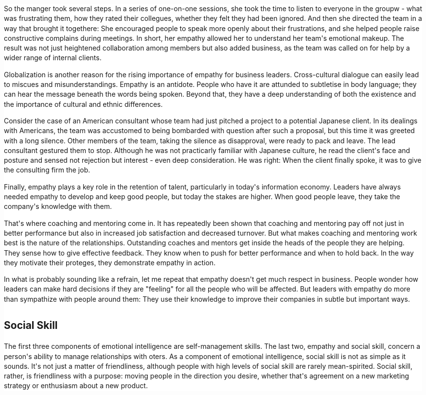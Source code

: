 So the manger took several steps. In a series of one-on-one sessions, she took
the time to listen to everyone in the groupw - what was frustrating them, how
they rated their collegues, whether they felt they had been ignored. And then she
directed the team in a way that brought it togethere: She encouraged people to
speak more openly about their frustrations, and she helped people raise constructive
complains during meetings. In short, her empathy allowed her to understand her
team's emotional makeup. The result was not just heightened collaboration among
members but also added business, as the team was called on for help by a wider
range of internal clients.

Globalization is another reason for the rising importance of empathy for business
leaders. Cross-cultural dialogue can easily lead to miscues and misunderstandings.
Empathy is an antidote. People who have it are attunded to subtletise in body
language; they can hear the message beneath the words being spoken. Beyond that,
they have a deep understanding of both the existence and the importance of cultural
and ethnic differences.

Consider the case of an American consultant whose team had just pitched a project 
to a potential Japanese client. In its dealings with Americans, the team was 
accustomed to being bombarded with question after such a proposal, but this time
it was greeted with a long silence. Other members of the team, taking the silence
as disapproval, were ready to pack and leave. The lead consultant gestured them 
to stop. Although he was not practicarly familiar with Japanese culture, he read
the client's face and posture and sensed not rejection but interest - even deep
consideration. He was right: When the client finally spoke, it was to give the
consulting firm the job.

Finally, empathy plays a key role in the retention of talent, particularly in
today's information economy. Leaders have always needed empathy to develop and
keep good people, but today the stakes are higher. When good people leave, they
take the company's knowledge with them.

That's where coaching and mentoring come in. It has repeatedly been shown that
coaching and mentoring pay off not just in better performance but also in 
increased job satisfaction and decreased turnover. But what makes coaching and
mentoring work best is the nature of the relationships. Outstanding coaches and
mentors get inside the heads of the people they are helping. They sense how to 
give effective feedback. They know when to push for better performance and when
to hold back. In the way they motivate their proteges, they demonstrate empathy
in action.

In what is probably sounding like a refrain, let me repeat that empathy doesn't
get much respect in business. People wonder how leaders can make hard decisions
if they are "feeling" for all the people who will be affected. But leaders with
empathy do more than sympathize with people around them: They use their knowledge
to improve their companies in subtle but important ways.

## Social Skill

The first three components of emotional intelligence are self-management skills.
The last two, empathy and social skill, concern a person's ability to manage 
relationships with oters. As a component of emotional intelligence, social skill
is not as simple as it sounds. It's not just a matter of friendliness, although
people with high levels of social skill are rarely mean-spirited. Social skill,
rather, is friendliness with a purpose: moving people in the direction you desire,
whether that's agreement on a new marketing strategy or enthusiasm about a new 
product. 
